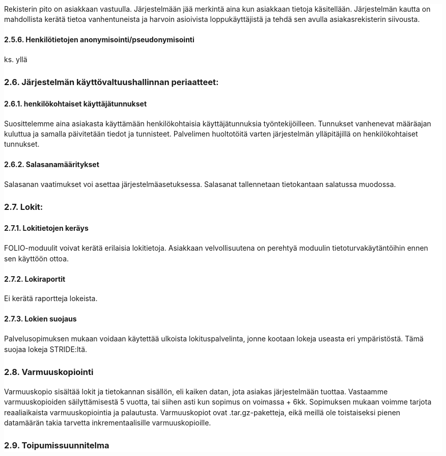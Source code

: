 Rekisterin pito on asiakkaan vastuulla.
Järjestelmään jää merkintä aina kun asiakkaan tietoja käsitellään.
Järjestelmän kautta on mahdollista kerätä tietoa vanhentuneista ja harvoin asioivista loppukäyttäjistä ja tehdä sen avulla asiakasrekisterin siivousta.

####  2.5.6. <a name='Henkiltietojenanonymisointipseudonymisointi'></a>Henkilötietojen anonymisointi/pseudonymisointi

ks. yllä

###  2.6. <a name='Jrjestelmnkyttvaltuushallinnanperiaatteet:'></a> Järjestelmän käyttövaltuushallinnan periaatteet:

####  2.6.1. <a name='henkilkohtaisetkyttjtunnukset'></a>henkilökohtaiset käyttäjätunnukset

Suosittelemme aina asiakasta käyttämään henkilökohtaisia käyttäjätunnuksia työntekijöilleen. Tunnukset vanhenevat määräajan kuluttua ja samalla päivitetään tiedot ja tunnisteet.
Palvelimen huoltotöitä varten järjestelmän ylläpitäjillä on henkilökohtaiset tunnukset.

####  2.6.2. <a name='Salasanamritykset'></a>Salasanamääritykset

Salasanan vaatimukset voi asettaa järjestelmäasetuksessa.
Salasanat tallennetaan tietokantaan salatussa muodossa.

###  2.7. <a name='Lokit:'></a> Lokit:

####  2.7.1. <a name='Lokitietojenkerys'></a>Lokitietojen keräys

FOLIO-moduulit voivat kerätä erilaisia lokitietoja. Asiakkaan velvollisuutena on perehtyä moduulin tietoturvakäytäntöihin ennen sen käyttöön ottoa.

####  2.7.2. <a name='Lokiraportit'></a>Lokiraportit

Ei kerätä raportteja lokeista.

####  2.7.3. <a name='Lokiensuojaus'></a>Lokien suojaus

Palvelusopimuksen mukaan voidaan käytettää ulkoista lokituspalvelinta, jonne kootaan lokeja useasta eri ympäristöstä. Tämä suojaa lokeja STRIDE:ltä.

###  2.8. <a name='Varmuuskopiointi'></a> Varmuuskopiointi

Varmuuskopio sisältää lokit ja tietokannan sisällön, eli kaiken datan, jota asiakas järjestelmään tuottaa.
Vastaamme varmuuskopioiden säilyttämisestä 5 vuotta, tai siihen asti kun sopimus on voimassa + 6kk.
Sopimuksen mukaan voimme tarjota reaaliaikaista varmuuskopiointia ja palautusta.
Varmuuskopiot ovat .tar.gz-paketteja, eikä meillä ole toistaiseksi pienen datamäärän takia tarvetta inkrementaalisille varmuuskopioille.

###  2.9. <a name='Toipumissuunnitelma'></a> Toipumissuunnitelma
